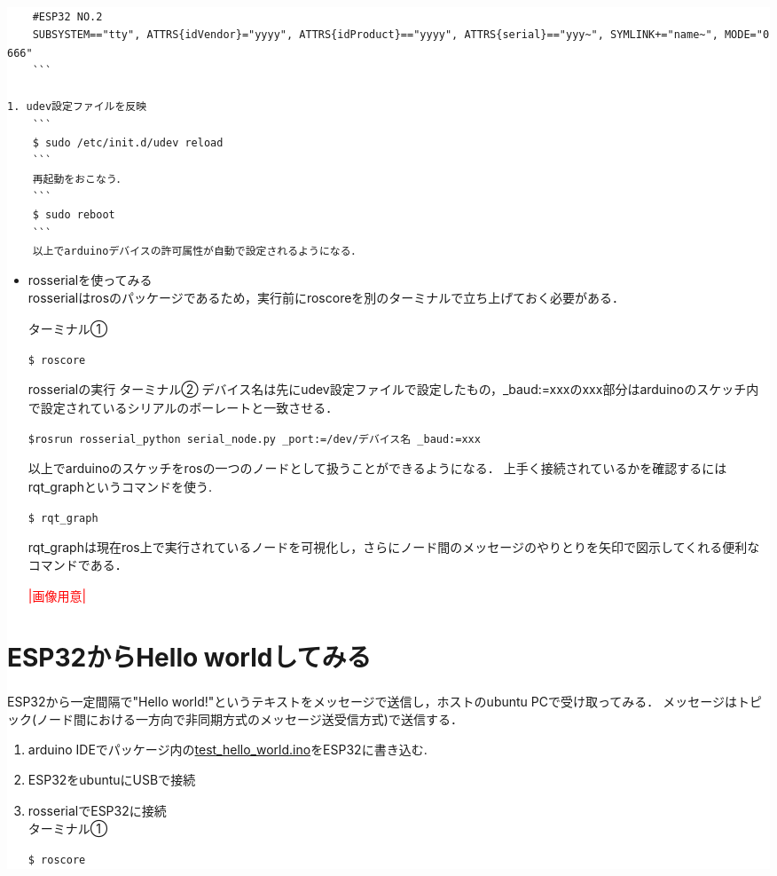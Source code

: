         #ESP32 NO.2
        SUBSYSTEM=="tty", ATTRS{idVendor}="yyyy", ATTRS{idProduct}=="yyyy", ATTRS{serial}=="yyy~", SYMLINK+="name~", MODE="0666"
        ```

    1. udev設定ファイルを反映
        ```
        $ sudo /etc/init.d/udev reload
        ```
        再起動をおこなう．
        ```
        $ sudo reboot
        ```
        以上でarduinoデバイスの許可属性が自動で設定されるようになる．


- rosserialを使ってみる  
    rosserialはrosのパッケージであるため，実行前にroscoreを別のターミナルで立ち上げておく必要がある．  
    
    ターミナル①
    ```
    $ roscore
    ```

    rosserialの実行
    ターミナル②
    デバイス名は先にudev設定ファイルで設定したもの，_baud:=xxxのxxx部分はarduinoのスケッチ内で設定されているシリアルのボーレートと一致させる．
    ```
    $rosrun rosserial_python serial_node.py _port:=/dev/デバイス名 _baud:=xxx
    ```

    以上でarduinoのスケッチをrosの一つのノードとして扱うことができるようになる．
    上手く接続されているかを確認するにはrqt_graphというコマンドを使う.
    ```
    $ rqt_graph
    ```
    rqt_graphは現在ros上で実行されているノードを可視化し，さらにノード間のメッセージのやりとりを矢印で図示してくれる便利なコマンドである．

    <font color="Red">|画像用意|</font>

# ESP32からHello worldしてみる  
ESP32から一定間隔で"Hello world!"というテキストをメッセージで送信し，ホストのubuntu PCで受け取ってみる．
メッセージはトピック(ノード間における一方向で非同期方式のメッセージ送受信方式)で送信する．

1. arduino IDEでパッケージ内の[test_hello_world.ino](/arduino/test_hello_world/test_hello_world.ino)をESP32に書き込む.

1. ESP32をubuntuにUSBで接続

1. rosserialでESP32に接続  
    ターミナル①  
    ```
    $ roscore
    ```
